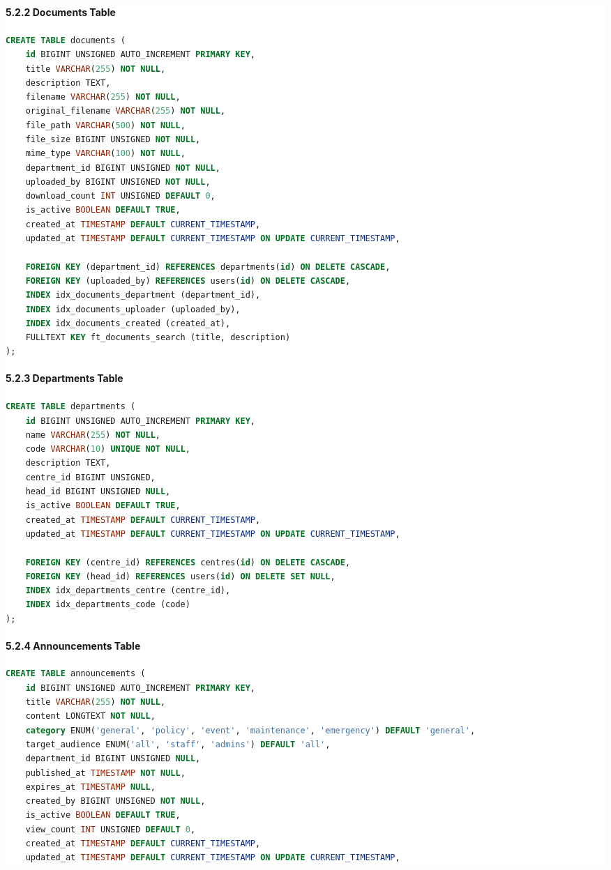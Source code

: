 #### 5.2.2 Documents Table

```sql
CREATE TABLE documents (
    id BIGINT UNSIGNED AUTO_INCREMENT PRIMARY KEY,
    title VARCHAR(255) NOT NULL,
    description TEXT,
    filename VARCHAR(255) NOT NULL,
    original_filename VARCHAR(255) NOT NULL,
    file_path VARCHAR(500) NOT NULL,
    file_size BIGINT UNSIGNED NOT NULL,
    mime_type VARCHAR(100) NOT NULL,
    department_id BIGINT UNSIGNED NOT NULL,
    uploaded_by BIGINT UNSIGNED NOT NULL,
    download_count INT UNSIGNED DEFAULT 0,
    is_active BOOLEAN DEFAULT TRUE,
    created_at TIMESTAMP DEFAULT CURRENT_TIMESTAMP,
    updated_at TIMESTAMP DEFAULT CURRENT_TIMESTAMP ON UPDATE CURRENT_TIMESTAMP,
    
    FOREIGN KEY (department_id) REFERENCES departments(id) ON DELETE CASCADE,
    FOREIGN KEY (uploaded_by) REFERENCES users(id) ON DELETE CASCADE,
    INDEX idx_documents_department (department_id),
    INDEX idx_documents_uploader (uploaded_by),
    INDEX idx_documents_created (created_at),
    FULLTEXT KEY ft_documents_search (title, description)
);
```

#### 5.2.3 Departments Table

```sql
CREATE TABLE departments (
    id BIGINT UNSIGNED AUTO_INCREMENT PRIMARY KEY,
    name VARCHAR(255) NOT NULL,
    code VARCHAR(10) UNIQUE NOT NULL,
    description TEXT,
    centre_id BIGINT UNSIGNED,
    head_id BIGINT UNSIGNED NULL,
    is_active BOOLEAN DEFAULT TRUE,
    created_at TIMESTAMP DEFAULT CURRENT_TIMESTAMP,
    updated_at TIMESTAMP DEFAULT CURRENT_TIMESTAMP ON UPDATE CURRENT_TIMESTAMP,
    
    FOREIGN KEY (centre_id) REFERENCES centres(id) ON DELETE CASCADE,
    FOREIGN KEY (head_id) REFERENCES users(id) ON DELETE SET NULL,
    INDEX idx_departments_centre (centre_id),
    INDEX idx_departments_code (code)
);
```

#### 5.2.4 Announcements Table

```sql
CREATE TABLE announcements (
    id BIGINT UNSIGNED AUTO_INCREMENT PRIMARY KEY,
    title VARCHAR(255) NOT NULL,
    content LONGTEXT NOT NULL,
    category ENUM('general', 'policy', 'event', 'maintenance', 'emergency') DEFAULT 'general',
    target_audience ENUM('all', 'staff', 'admins') DEFAULT 'all',
    department_id BIGINT UNSIGNED NULL,
    published_at TIMESTAMP NOT NULL,
    expires_at TIMESTAMP NULL,
    created_by BIGINT UNSIGNED NOT NULL,
    is_active BOOLEAN DEFAULT TRUE,
    view_count INT UNSIGNED DEFAULT 0,
    created_at TIMESTAMP DEFAULT CURRENT_TIMESTAMP,
    updated_at TIMESTAMP DEFAULT CURRENT_TIMESTAMP ON UPDATE CURRENT_TIMESTAMP,
```
